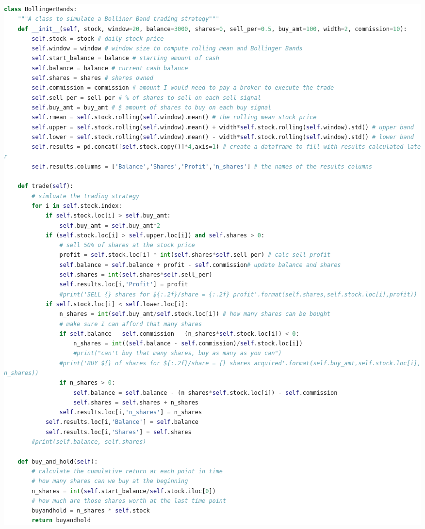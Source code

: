 

```python
class BollingerBands:
    """A class to simulate a Bolliner Band trading strategy"""
    def __init__(self, stock, window=20, balance=3000, shares=0, sell_per=0.5, buy_amt=100, width=2, commission=10):
        self.stock = stock # daily stock price
        self.window = window # window size to compute rolling mean and Bollinger Bands
        self.start_balance = balance # starting amount of cash
        self.balance = balance # current cash balance
        self.shares = shares # shares owned
        self.commission = commission # amount I would need to pay a broker to execute the trade
        self.sell_per = sell_per # % of shares to sell on each sell signal
        self.buy_amt = buy_amt # $ amount of shares to buy on each buy signal
        self.rmean = self.stock.rolling(self.window).mean() # the rolling mean stock price
        self.upper = self.stock.rolling(self.window).mean() + width*self.stock.rolling(self.window).std() # upper band
        self.lower = self.stock.rolling(self.window).mean() - width*self.stock.rolling(self.window).std() # lower band
        self.results = pd.concat([self.stock.copy()]*4,axis=1) # create a dataframe to fill with results calculated later
        self.results.columns = ['Balance','Shares','Profit','n_shares'] # the names of the results columns
        
    def trade(self):
        # simluate the trading strategy
        for i in self.stock.index:
            if self.stock.loc[i] > self.buy_amt:
                self.buy_amt = self.buy_amt*2
            if (self.stock.loc[i] > self.upper.loc[i]) and self.shares > 0:
                # sell 50% of shares at the stock price
                profit = self.stock.loc[i] * int(self.shares*self.sell_per) # calc sell profit
                self.balance = self.balance + profit - self.commission# update balance and shares
                self.shares = int(self.shares*self.sell_per)
                self.results.loc[i,'Profit'] = profit
                #print('SELL {} shares for ${:.2f}/share = {:.2f} profit'.format(self.shares,self.stock.loc[i],profit))
            if self.stock.loc[i] < self.lower.loc[i]:
                n_shares = int(self.buy_amt/self.stock.loc[i]) # how many shares can be bought
                # make sure I can afford that many shares
                if self.balance - self.commission - (n_shares*self.stock.loc[i]) < 0:
                    n_shares = int((self.balance - self.commission)/self.stock.loc[i])
                    #print("can't buy that many shares, buy as many as you can")
                #print('BUY ${} of shares for ${:.2f}/share = {} shares acquired'.format(self.buy_amt,self.stock.loc[i],n_shares))
                if n_shares > 0:
                    self.balance = self.balance - (n_shares*self.stock.loc[i]) - self.commission
                    self.shares = self.shares + n_shares
                self.results.loc[i,'n_shares'] = n_shares
            self.results.loc[i,'Balance'] = self.balance
            self.results.loc[i,'Shares'] = self.shares
        #print(self.balance, self.shares)
        
    def buy_and_hold(self):
        # calculate the cumulative return at each point in time
        # how many shares can we buy at the beginning
        n_shares = int(self.start_balance/self.stock.iloc[0])
        # how much are those shares worth at the last time point
        buyandhold = n_shares * self.stock
        return buyandhold        
```
